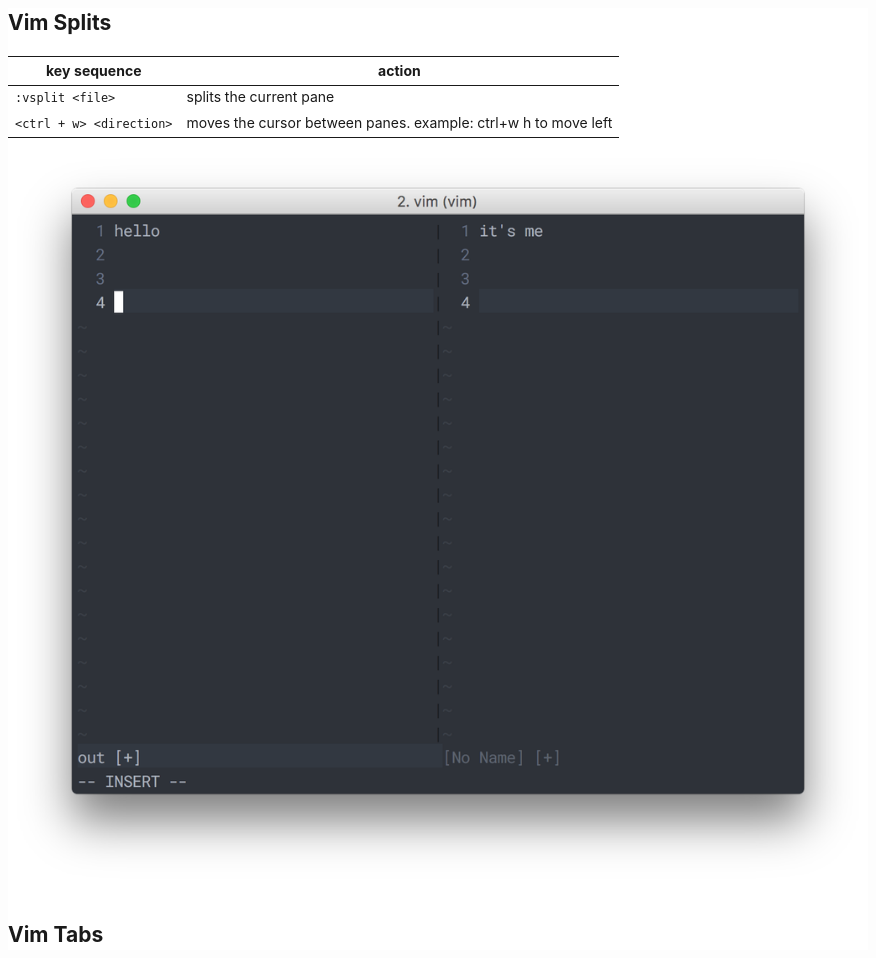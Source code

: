 
## Vim Splits
|            key sequence            |                         action                        |
|------------------------------------|-------------------------------------------------------|
| `:vsplit <file>`              | splits the current pane                               |
| `<ctrl + w> <direction>` | moves the cursor between panes. example: ctrl+w h to move left |


![vim split](assets/vsplit.png)


## Vim Tabs
